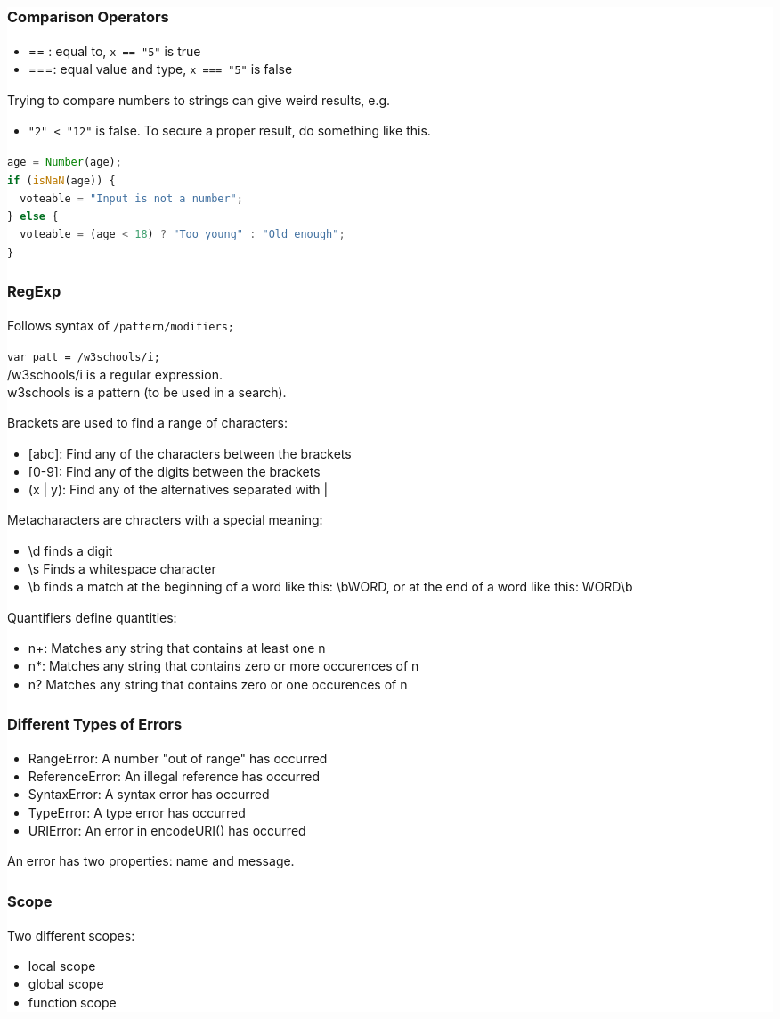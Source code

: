 ### Comparison Operators
- == : equal to, `x == "5"` is true
- ===: equal value and type, `x === "5"` is false

Trying to compare numbers to strings can give weird results, e.g.
- `"2" < "12"` is false.
To secure a proper result, do something like this.
```js
age = Number(age);
if (isNaN(age)) {
  voteable = "Input is not a number";
} else {
  voteable = (age < 18) ? "Too young" : "Old enough";
}
```

### RegExp
Follows syntax of `/pattern/modifiers;`

`var patt = /w3schools/i;`   
/w3schools/i  is a regular expression.   
w3schools  is a pattern (to be used in a search).

Brackets are used to find a range of characters:
- [abc]: Find any of the characters between the brackets
- [0-9]: Find any of the digits between the brackets
- (x | y): Find any of the alternatives separated with |

Metacharacters are chracters with a special meaning:
- \d finds a digit
- \s Finds a whitespace character
- \b finds a match at the beginning of a word like this: \bWORD, or at the end of a word like this: WORD\b

Quantifiers define quantities:
- n+: Matches any string that contains at least one n
- n*: Matches any string that contains zero or more occurences of n
- n? Matches any string that contains zero or one occurences of n

### Different Types of Errors
- RangeError:	A number "out of range" has occurred
- ReferenceError:	An illegal reference has occurred
- SyntaxError:	A syntax error has occurred
- TypeError:	A type error has occurred
- URIError:	An error in encodeURI() has occurred

An error has two properties: name and message.

### Scope
Two different scopes:
- local scope
- global scope
- function scope
